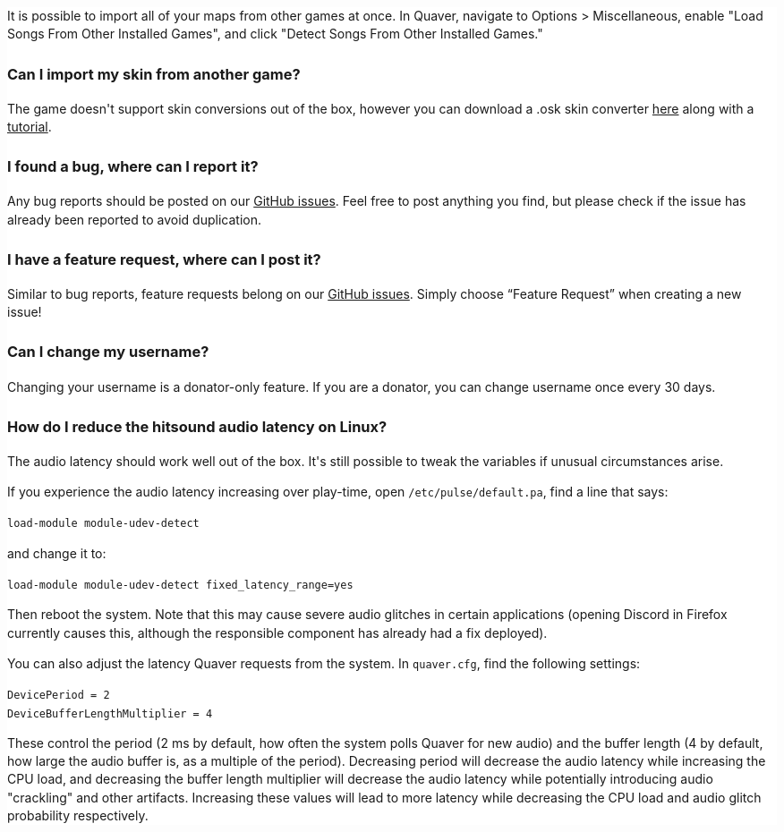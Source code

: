 It is possible to import all of your maps from other games at once. In Quaver, navigate to Options > Miscellaneous, enable "Load Songs From Other Installed Games", and click "Detect Songs From Other Installed Games."

### Can I import my skin from another game?

The game doesn't support skin conversions out of the box, however you can download a .osk skin converter [here](https://rhythmgamers.net/QBC/) along with a [tutorial](https://www.youtube.com/watch?v=pWeLbx48NVI).

### I found a bug, where can I report it?

Any bug reports should be posted on our [GitHub issues](https://github.com/Quaver/Quaver/issues). Feel free to post anything you find, but please check if the issue has already been reported to avoid duplication.

### I have a feature request, where can I post it?

Similar to bug reports, feature requests belong on our [GitHub issues](https://github.com/Quaver/Quaver/issues). Simply choose “Feature Request” when creating a new issue!

### Can I change my username?

Changing your username is a donator-only feature. If you are a donator, you can change username once every 30 days.

### How do I reduce the hitsound audio latency on Linux?

The audio latency should work well out of the box. It's still possible to tweak the variables if unusual circumstances arise.

If you experience the audio latency increasing over play-time, open `/etc/pulse/default.pa`, find a line that says:

```
load-module module-udev-detect
```

and change it to:

```
load-module module-udev-detect fixed_latency_range=yes
```

Then reboot the system. Note that this may cause severe audio glitches in certain applications (opening Discord in Firefox currently causes this, although the responsible component has already had a fix deployed).

You can also adjust the latency Quaver requests from the system. In `quaver.cfg`, find the following settings:

```
DevicePeriod = 2
DeviceBufferLengthMultiplier = 4
```

These control the period (2 ms by default, how often the system polls Quaver for new audio) and the buffer length (4 by default, how large the audio buffer is, as a multiple of the period). Decreasing period will decrease the audio latency while increasing the CPU load, and decreasing the buffer length multiplier will decrease the audio latency while potentially introducing audio "crackling" and other artifacts. Increasing these values will lead to more latency while decreasing the CPU load and audio glitch probability respectively.
